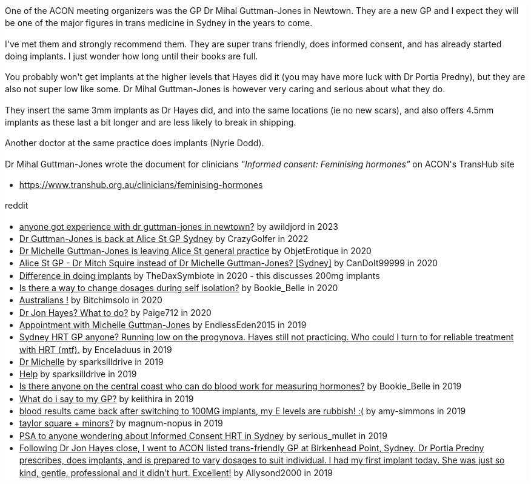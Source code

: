 One of the ACON meeting organizers was the GP Dr Mihal Guttman-Jones in Newtown. They are a new GP and I expect they will be one of the major figures in trans medicine in Sydney in the years to come.

I've met them and strongly recommend them. They are super trans friendly, does informed consent, and has already started doing implants. I just wonder how long until their books are full.

You probably won't get implants at the higher levels that Hayes did it (you may have more luck with Dr Portia Predny), but they are also not super low like some. Dr Mihal Guttman-Jones is however very caring and serious about what they do.

They insert the same 3mm implants as Dr Hayes did, and into the same locations (ie no new scars), and also offers 4.5mm implants as these last a bit longer and are less likely to break in shipping.

Another doctor at the same practice does implants (Nyrie Dodd).

Dr Mihal Guttman-Jones wrote the document for clinicians *"Informed consent: Feminising hormones"* on ACON's TransHub site

* https://www.transhub.org.au/clinicians/feminising-hormones

reddit

* [anyone got experience with dr guttman-jones in newtown?](https://www.reddit.com/r/transgenderau/comments/13z5vb8/anyone_got_experience_with_dr_guttmanjones_in/) by awildjord in 2023
* [Dr Guttman-Jones is back at Alice St GP Sydney](https://www.reddit.com/r/transgenderau/comments/wgr0kw/dr_guttmanjones_is_back_at_alice_st_gp_sydney/) by CrazyGolfer in 2022
* [Dr Michelle Guttman-Jones is leaving Alice St general practice](https://www.reddit.com/r/transgenderau/comments/jn4znw/dr_michelle_guttmanjones_is_leaving_alice_st/) by ObjetErotique in 2020
* [Alice St GP - Dr Mitch Squire instead of Dr Michelle Guttman-Jones? \[Sydney\]](https://www.reddit.com/r/transgenderau/comments/j1a8lt/alice_st_gp_dr_mitch_squire_instead_of_dr/) by  CanDoIt99999 in 2020
* [Difference in doing implants](https://www.reddit.com/r/transgenderau/comments/gs28bg/difference_in_doing_implants/) by TheDaxSymbiote in 2020 - this discusses 200mg implants
* [Is there a way to change dosages during self isolation?](https://www.reddit.com/r/transgenderau/comments/fvxjv1/is_there_a_way_to_change_dosages_during_self/) by Bookie_Belle in 2020
* [Australians !](https://www.reddit.com/r/TransDIY/comments/fkow2l/australians/) by Bitchimsolo in 2020
* [Dr Jon Hayes? What to do?](https://www.reddit.com/r/transgenderau/comments/f6ot06/dr_jon_hayes_what_to_do/) by Paige712 in 2020
* [Appointment with Michelle Guttman-Jones](https://www.reddit.com/r/transgenderau/comments/e7btd4/appointment_with_michelle_guttmanjones/) by EndlessEden2015 in 2019
* [Sydney HRT GP anyone? Running low on the progynova. Hayes still not practicing. Who could I turn to for reliable treatment with HRT (mtf).](https://www.reddit.com/r/transgenderau/comments/e0v7hl/sydney_hrt_gp_anyone_running_low_on_the_progynova/) by  Enceladuus
 in 2019
* [Dr Michelle](https://www.reddit.com/r/transgenderau/comments/du7k4y/dr_michelle/) by sparksilldrive in 2019
* [Help](https://www.reddit.com/r/transgenderau/comments/dt6xms/help/) by sparksilldrive in 2019
* [Is there anyone on the central coast who can do blood work for measuring hormones?](https://www.reddit.com/r/transgenderau/comments/dt6876/is_there_anyone_on_the_central_coast_who_can_do/) by Bookie_Belle in 2019
* [What do i say to my GP?](https://www.reddit.com/r/transgenderau/comments/dsu2j2/what_do_i_say_to_my_gp/) by keiithira in 2019
* [blood results came back after switching to 100MG implants, my E levels are rubbish! :(](https://www.reddit.com/r/transgenderau/comments/dqhatn/blood_results_came_back_after_switching_to_100mg/) by amy-simmons in 2019
* [taylor square + minors?](https://www.reddit.com/r/transgenderau/comments/dh5hvf/taylor_square_minors/) by magnum-nopus in 2019
* [PSA to anyone wondering about Informed Consent HRT in Sydney](https://www.reddit.com/r/transgenderau/comments/dfengn/psa_to_anyone_wondering_about_informed_consent/) by serious_mullet in 2019
* [Following Dr Jon Hayes close, I went to ACON listed trans-friendly GP at Birkenhead Point, Sydney. Dr Portia Predny prescribes, does implants, and is prepared to vary dosages to suit individual. I had my first implant today. She was just so kind, gentle, professional and it didn’t hurt. Excellent!](https://www.reddit.com/r/transgenderau/comments/dboe61/following_dr_jon_hayes_close_i_went_to_acon/) by Allysond2000 in 2019
